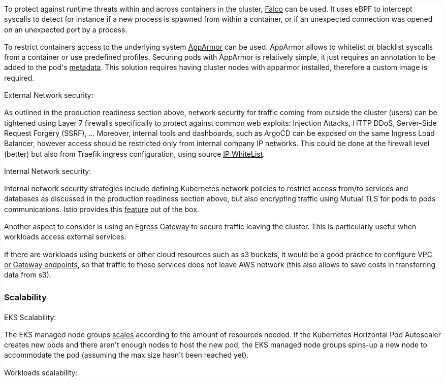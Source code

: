 To protect against runtime threats within and across containers in the cluster, [Falco](https://falco.org/) can be used. 
It uses eBPF to intercept syscalls to detect for instance if a new process is spawned from within a container, 
or if an unexpected connection was opened on an unexpected port by a process.

To restrict containers access to the underlying system [AppArmor](https://apparmor.net/) can be used. 
AppArmor allows to whitelist or blacklist syscalls from a container or use predefined profiles. 
Securing pods with AppArmor is relatively simple, it just requires an annotation to be added to the pod's [metadata](https://kubernetes.io/docs/tutorials/security/apparmor/#securing-a-pod).
This solution requires having cluster nodes with apparmor installed, therefore a custom image is required.


External Network security:

As outlined in the production readiness section above, network security for traffic coming from outside the cluster (users)
can be tightened using Layer 7 firewalls specifically to protect against common web exploits: Injection Attacks, HTTP DDoS, Server-Side Request Forgery (SSRF), ...
Moreover, internal tools and dashboards, such as ArgoCD can be exposed on the same Ingress Load Balancer, however access should be restricted only from internal company IP networks.
This could be done at the firewall level (better) but also from Traefik ingress configuration, using source [IP WhiteList](https://doc.traefik.io/traefik/middlewares/http/ipwhitelist/).


Internal Network security:

Internal network security strategies include defining Kubernetes network policies to restrict access from/to services and databases as discussed in the production readiness section above, 
but also encrypting traffic using Mutual TLS for pods to pods communications. Istio provides this [feature](https://istio.io/latest/docs/concepts/security/#mutual-tls-authentication) out of the box.

Another aspect to consider is using an [Egress Gateway](https://istio.io/latest/blog/2019/egress-traffic-control-in-istio-part-1/) to secure traffic 
leaving the cluster. This is particularly useful when workloads access external services.


If there are workloads using buckets or other cloud resources such as s3 buckets, it would be a good practice to configure [VPC or Gateway endpoints](https://docs.aws.amazon.com/vpc/latest/privatelink/vpc-endpoints-s3.html),
so that traffic to these services does not leave AWS network (this also allows to save costs in transferring data from s3).

### Scalability

EKS Scalability:

The EKS managed node groups [scales](https://docs.aws.amazon.com/eks/latest/userguide/autoscaling.html#cluster-autoscaler) according to the amount of resources needed. If the Kubernetes Horizontal Pod Autoscaler
creates new pods and there aren't enough nodes to host the new pod, the EKS managed node groups spins-up a new node to accommodate
the pod (assuming the max size hasn't been reached yet).

Workloads scalability:
